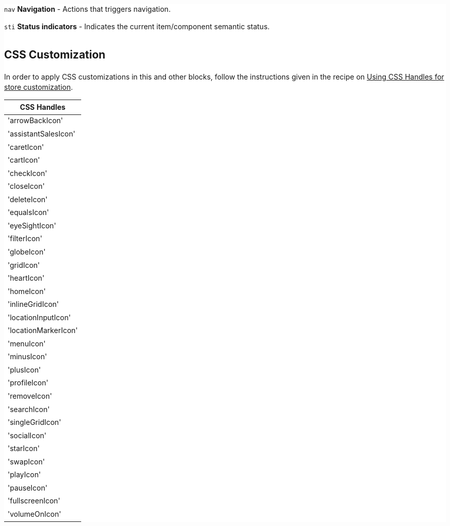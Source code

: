 `nav` **Navigation** - Actions that triggers navigation.

`sti` **Status indicators** - Indicates the current item/component semantic status.

## CSS Customization

In order to apply CSS customizations in this and other blocks, follow the instructions given in the recipe on [Using CSS Handles for store customization](https://developers.vtex.com/docs/guides/vtex-io-documentation-using-css-handles-for-store-customization).

| CSS Handles          |
| -------------------- |
| 'arrowBackIcon'      |
| 'assistantSalesIcon' |
| 'caretIcon'          |
| 'cartIcon'           |
| 'checkIcon'          |
| 'closeIcon'          |
| 'deleteIcon'         |
| 'equalsIcon'         |
| 'eyeSightIcon'       |
| 'filterIcon'         |
| 'globeIcon'          |
| 'gridIcon'           |
| 'heartIcon'          |
| 'homeIcon'           |
| 'inlineGridIcon'     |
| 'locationInputIcon'  |
| 'locationMarkerIcon' |
| 'menuIcon'           |
| 'minusIcon'          |
| 'plusIcon'           |
| 'profileIcon'        |
| 'removeIcon'         |
| 'searchIcon'         |
| 'singleGridIcon'     |
| 'socialIcon'         |
| 'starIcon'           |
| 'swapIcon'           |
| 'playIcon'           |
| 'pauseIcon'          |
| 'fullscreenIcon'     |
| 'volumeOnIcon'       |